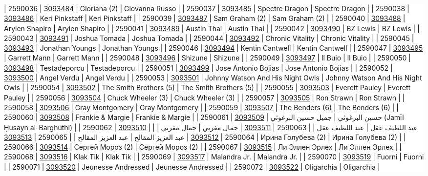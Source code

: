 | 2590036 | [3093484](https://www.discogs.com/artist/3093484) | Gloriana (2) | Giovanna Russo |
| 2590037 | [3093485](https://www.discogs.com/artist/3093485) | Spectre Dragon | Spectre Dragon |
| 2590038 | [3093486](https://www.discogs.com/artist/3093486) | Keri Pinkstaff | Keri Pinkstaff |
| 2590039 | [3093487](https://www.discogs.com/artist/3093487) | Sam Graham (2) | Sam Graham (2) |
| 2590040 | [3093488](https://www.discogs.com/artist/3093488) | Aryien Shapiro | Aryien Shapiro |
| 2590041 | [3093489](https://www.discogs.com/artist/3093489) | Austin Thai | Austin Thai |
| 2590042 | [3093490](https://www.discogs.com/artist/3093490) | BZ Lewis | BZ Lewis |
| 2590043 | [3093491](https://www.discogs.com/artist/3093491) | Joshua Tomada | Joshua Tomada |
| 2590044 | [3093492](https://www.discogs.com/artist/3093492) | Chronic Vitality | Chronic Vitality |
| 2590045 | [3093493](https://www.discogs.com/artist/3093493) | Jonathan Youngs | Jonathan Youngs |
| 2590046 | [3093494](https://www.discogs.com/artist/3093494) | Kentin Cantwell | Kentin Cantwell |
| 2590047 | [3093495](https://www.discogs.com/artist/3093495) | Garrett Mann | Garrett Mann |
| 2590048 | [3093496](https://www.discogs.com/artist/3093496) | Shizune | Shizune |
| 2590049 | [3093497](https://www.discogs.com/artist/3093497) | Il Buio | Il Buio |
| 2590050 | [3093498](https://www.discogs.com/artist/3093498) | Testadeporcu | Testadeporcu |
| 2590051 | [3093499](https://www.discogs.com/artist/3093499) | Jose Antonio Bojias | Jose Antonio Bojias |
| 2590052 | [3093500](https://www.discogs.com/artist/3093500) | Angel Verdu | Angel Verdu |
| 2590053 | [3093501](https://www.discogs.com/artist/3093501) | Johnny Watson And His Night Owls | Johnny Watson And His Night Owls |
| 2590054 | [3093502](https://www.discogs.com/artist/3093502) | The Smith Brothers (5) | The Smith Brothers (5) |
| 2590055 | [3093503](https://www.discogs.com/artist/3093503) | Everett Pauley | Everett Pauley |
| 2590056 | [3093504](https://www.discogs.com/artist/3093504) | Chuck Wheeler (3) | Chuck Wheeler (3) |
| 2590057 | [3093505](https://www.discogs.com/artist/3093505) | Ron Strawn | Ron Strawn |
| 2590058 | [3093506](https://www.discogs.com/artist/3093506) | Gray Montgomery | Gray Montgomery |
| 2590059 | [3093507](https://www.discogs.com/artist/3093507) | The Benders (6) | The Benders (6) |
| 2590060 | [3093508](https://www.discogs.com/artist/3093508) | Frankie & Margie | Frankie & Margie |
| 2590061 | [3093509](https://www.discogs.com/artist/3093509) | حسين البرغوثي | جميل حسين البرغوثي    (Jamīl Ḥusayn al-Barghūthi) |
| 2590062 | [3093510](https://www.discogs.com/artist/3093510) | عبد اللطيف عقل | عبد اللطيف عقل |
| 2590063 | [3093511](https://www.discogs.com/artist/3093511) | جمال مغربي | جمال مغربي |
| 2590064 | [3093512](https://www.discogs.com/artist/3093512) | عبد العزيز المقالح | عبد العزيز المقالح |
| 2590065 | [3093513](https://www.discogs.com/artist/3093513) | Ирина Голубева (2) | Ирина Голубева (2) |
| 2590066 | [3093514](https://www.discogs.com/artist/3093514) | Сергей Мороз (2) | Сергей Мороз (2) |
| 2590067 | [3093515](https://www.discogs.com/artist/3093515) | Ли Эллен Эрлех | Ли Эллен Эрлех |
| 2590068 | [3093516](https://www.discogs.com/artist/3093516) | Klak Tik | Klak Tik |
| 2590069 | [3093517](https://www.discogs.com/artist/3093517) | Malandra Jr. | Malandra Jr. |
| 2590070 | [3093519](https://www.discogs.com/artist/3093519) | Fuorni | Fuorni |
| 2590071 | [3093520](https://www.discogs.com/artist/3093520) | Jeunesse Andressed | Jeunesse Andressed |
| 2590072 | [3093522](https://www.discogs.com/artist/3093522) | Oligarchia | Oligarchia |